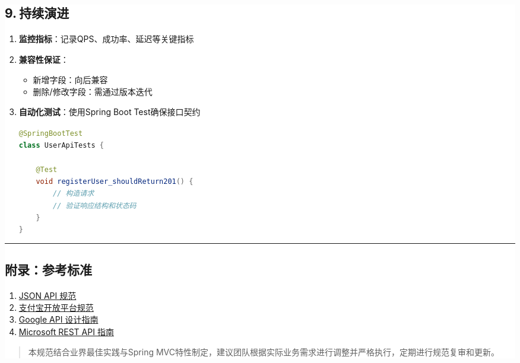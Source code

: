 
## 9. 持续演进

1. **监控指标**：记录QPS、成功率、延迟等关键指标
2. **兼容性保证**：
   - 新增字段：向后兼容
   - 删除/修改字段：需通过版本迭代
3. **自动化测试**：使用Spring Boot Test确保接口契约

   ```java
   @SpringBootTest
   class UserApiTests {
       
       @Test
       void registerUser_shouldReturn201() {
           // 构造请求
           // 验证响应结构和状态码
       }
   }
   ```

---

## 附录：参考标准

1. [JSON API 规范](https://jsonapi.org/)
2. [支付宝开放平台规范](https://opendocs.alipay.com/common/02khjm)
3. [Google API 设计指南](https://cloud.google.com/apis/design)
4. [Microsoft REST API 指南](https://github.com/microsoft/api-guidelines)

> 本规范结合业界最佳实践与Spring MVC特性制定，建议团队根据实际业务需求进行调整并严格执行，定期进行规范复审和更新。
